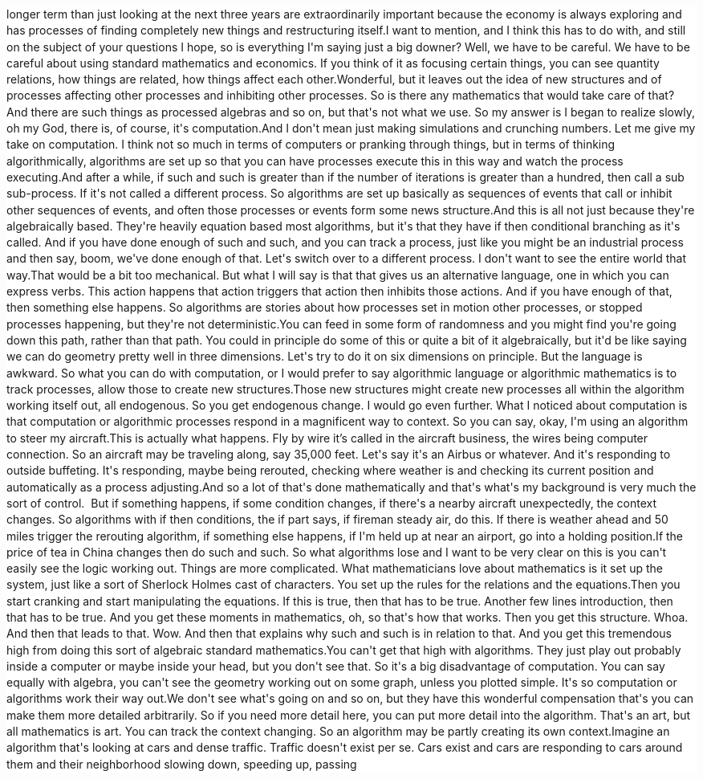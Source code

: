 longer term than just looking at the next three years are extraordinarily important because the economy is always exploring and has processes of finding completely new things and restructuring itself.I want to mention, and I think this has to do with, and still on the subject of your questions I hope, so is everything I'm saying just a big downer? Well, we have to be careful. We have to be careful about using standard mathematics and economics. If you think of it as focusing certain things, you can see quantity relations, how things are related, how things affect each other.Wonderful, but it leaves out the idea of new structures and of processes affecting other processes and inhibiting other processes. So is there any mathematics that would take care of that? And there are such things as processed algebras and so on, but that's not what we use. So my answer is I began to realize slowly, oh my God, there is, of course, it's computation.And I don't mean just making simulations and crunching numbers. Let me give my take on computation. I think not so much in terms of computers or pranking through things, but in terms of thinking algorithmically, algorithms are set up so that you can have processes execute this in this way and watch the process executing.And after a while, if such and such is greater than if the number of iterations is greater than a hundred, then call a sub sub-process. If it's not called a different process. So algorithms are set up basically as sequences of events that call or inhibit other sequences of events, and often those processes or events form some news structure.And this is all not just because they're algebraically based. They're heavily equation based most algorithms, but it's that they have if then conditional branching as it's called. And if you have done enough of such and such, and you can track a process, just like you might be an industrial process and then say, boom, we've done enough of that. Let's switch over to a different process. I don't want to see the entire world that way.That would be a bit too mechanical. But what I will say is that that gives us an alternative language, one in which you can express verbs. This action happens that action triggers that action then inhibits those actions. And if you have enough of that, then something else happens. So algorithms are stories about how processes set in motion other processes, or stopped processes happening, but they're not deterministic.You can feed in some form of randomness and you might find you're going down this path, rather than that path. You could in principle do some of this or quite a bit of it algebraically, but it'd be like saying we can do geometry pretty well in three dimensions. Let's try to do it on six dimensions on principle. But the language is awkward. So what you can do with computation, or I would prefer to say algorithmic language or algorithmic mathematics is to track processes, allow those to create new structures.Those new structures might create new processes all within the algorithm working itself out, all endogenous. So you get endogenous change. I would go even further. What I noticed about computation is that computation or algorithmic processes respond in a magnificent way to context. So you can say, okay, I'm using an algorithm to steer my aircraft.This is actually what happens. Fly by wire it’s called in the aircraft business, the wires being computer connection. So an aircraft may be traveling along, say 35,000 feet. Let's say it's an Airbus or whatever. And it's responding to outside buffeting. It's responding, maybe being rerouted, checking where weather is and checking its current position and automatically as a process adjusting.And so a lot of that's done mathematically and that's what's my background is very much the sort of control.  But if something happens, if some condition changes, if there's a nearby aircraft unexpectedly, the context changes. So algorithms with if then conditions, the if part says, if fireman steady air, do this. If there is weather ahead and 50 miles trigger the rerouting algorithm, if something else happens, if I'm held up at near an airport, go into a holding position.If the price of tea in China changes then do such and such. So what algorithms lose and I want to be very clear on this is you can't easily see the logic working out. Things are more complicated. What mathematicians love about mathematics is it set up the system, just like a sort of Sherlock Holmes cast of characters. You set up the rules for the relations and the equations.Then you start cranking and start manipulating the equations. If this is true, then that has to be true. Another few lines introduction, then that has to be true. And you get these moments in mathematics, oh, so that's how that works. Then you get this structure. Whoa. And then that leads to that. Wow. And then that explains why such and such is in relation to that. And you get this tremendous high from doing this sort of algebraic standard mathematics.You can't get that high with algorithms. They just play out probably inside a computer or maybe inside your head, but you don't see that. So it's a big disadvantage of computation. You can say equally with algebra, you can't see the geometry working out on some graph, unless you plotted simple. It's so computation or algorithms work their way out.We don't see what's going on and so on, but they have this wonderful compensation that's you can make them more detailed arbitrarily. So if you need more detail here, you can put more detail into the algorithm. That's an art, but all mathematics is art. You can track the context changing. So an algorithm may be partly creating its own context.Imagine an algorithm that's looking at cars and dense traffic. Traffic doesn't exist per se. Cars exist and cars are responding to cars around them and their neighborhood slowing down, speeding up, passing